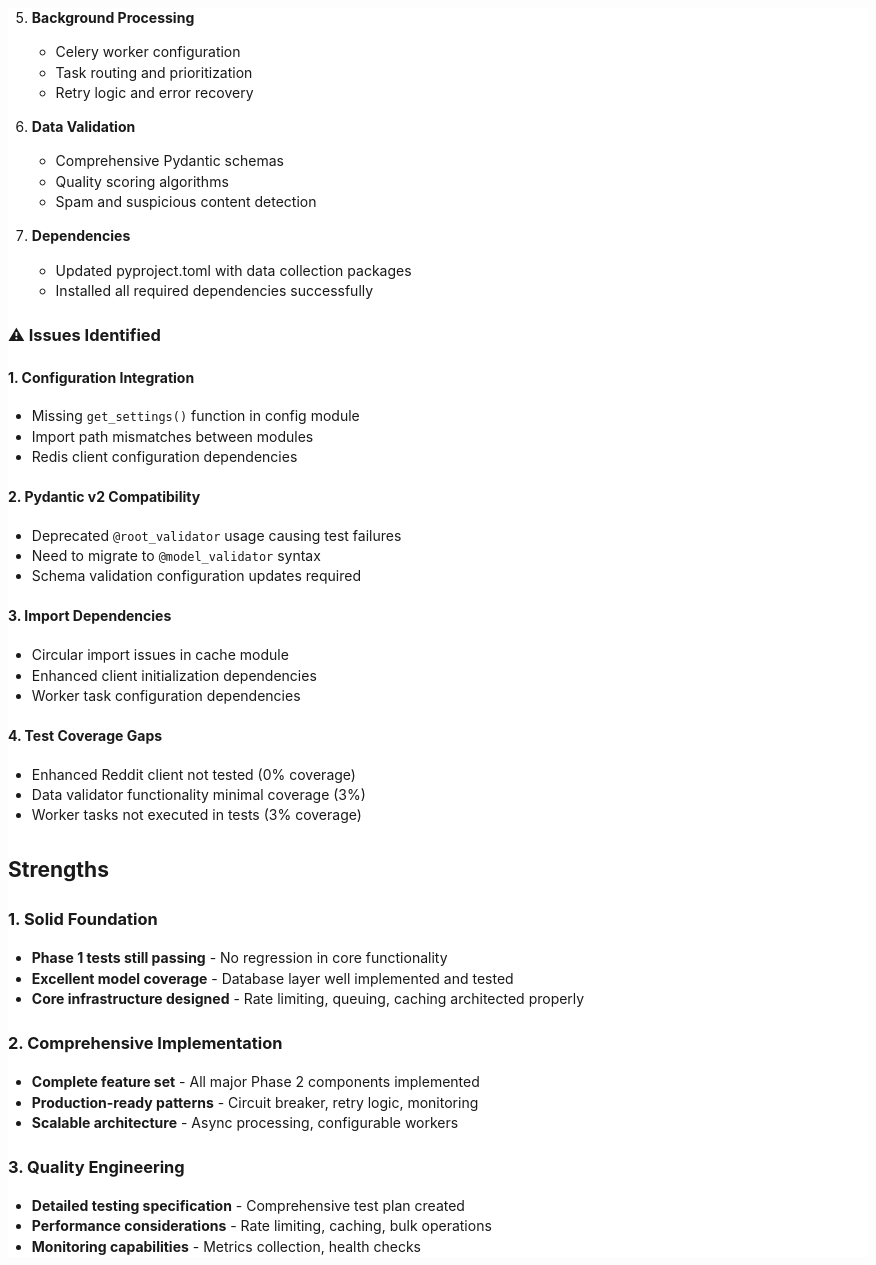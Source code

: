 5. **Background Processing**
   - Celery worker configuration
   - Task routing and prioritization
   - Retry logic and error recovery

6. **Data Validation**
   - Comprehensive Pydantic schemas
   - Quality scoring algorithms
   - Spam and suspicious content detection

7. **Dependencies**
   - Updated pyproject.toml with data collection packages
   - Installed all required dependencies successfully

### ⚠️ Issues Identified

#### 1. Configuration Integration
- Missing `get_settings()` function in config module
- Import path mismatches between modules
- Redis client configuration dependencies

#### 2. Pydantic v2 Compatibility
- Deprecated `@root_validator` usage causing test failures
- Need to migrate to `@model_validator` syntax
- Schema validation configuration updates required

#### 3. Import Dependencies
- Circular import issues in cache module
- Enhanced client initialization dependencies
- Worker task configuration dependencies

#### 4. Test Coverage Gaps
- Enhanced Reddit client not tested (0% coverage)
- Data validator functionality minimal coverage (3%)
- Worker tasks not executed in tests (3% coverage)

## Strengths

### 1. Solid Foundation
- **Phase 1 tests still passing** - No regression in core functionality
- **Excellent model coverage** - Database layer well implemented and tested
- **Core infrastructure designed** - Rate limiting, queuing, caching architected properly

### 2. Comprehensive Implementation
- **Complete feature set** - All major Phase 2 components implemented
- **Production-ready patterns** - Circuit breaker, retry logic, monitoring
- **Scalable architecture** - Async processing, configurable workers

### 3. Quality Engineering
- **Detailed testing specification** - Comprehensive test plan created
- **Performance considerations** - Rate limiting, caching, bulk operations
- **Monitoring capabilities** - Metrics collection, health checks
